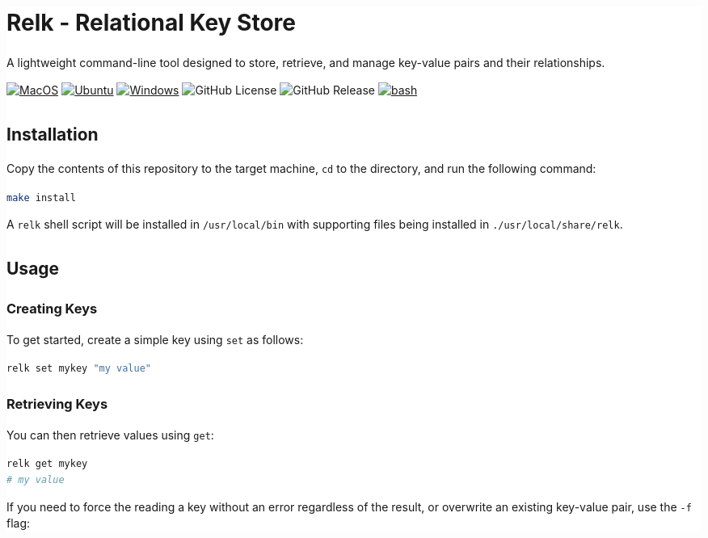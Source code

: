 # Relk - Relational Key Store

A lightweight command-line tool designed to store, retrieve, and manage key-value pairs and their relationships.

[![MacOS](https://img.shields.io/github/actions/workflow/status/stevenmhunt/relk/macos-latest.yml?label=MacOS)](https://img.shields.io/github/actions/workflow/status/stevenmhunt/relk/macos-latest.yml)
[![Ubuntu](https://img.shields.io/github/actions/workflow/status/stevenmhunt/relk/ubuntu-latest.yml?label=Ubuntu)](https://img.shields.io/github/actions/workflow/status/stevenmhunt/relk/ubuntu-latest.yml)
[![Windows](https://img.shields.io/github/actions/workflow/status/stevenmhunt/relk/windows-git.yml?label=Windows)](https://img.shields.io/github/actions/workflow/status/stevenmhunt/relk/windows-git.yml)
![GitHub License](https://img.shields.io/github/license/stevenmhunt/relk)
![GitHub Release](https://img.shields.io/github/v/release/stevenmhunt/relk?include_prereleases)
[![bash](https://img.shields.io/badge/bash-&ge;4.0-lightgrey.svg?style=flat)](https://www.gnu.org/software/bash/)

## Installation

Copy the contents of this repository to the target machine, `cd` to the directory, and run the following command:

```bash
make install
```

A `relk` shell script will be installed in `/usr/local/bin` with supporting files being installed in `./usr/local/share/relk`.

## Usage

### Creating Keys

To get started, create a simple key using `set` as follows:

```bash
relk set mykey "my value"
```

### Retrieving Keys

You can then retrieve values using `get`:

```bash
relk get mykey
# my value
```

If you need to force the reading a key without an error regardless of the result, or overwrite an existing key-value pair, use the `-f` flag:
